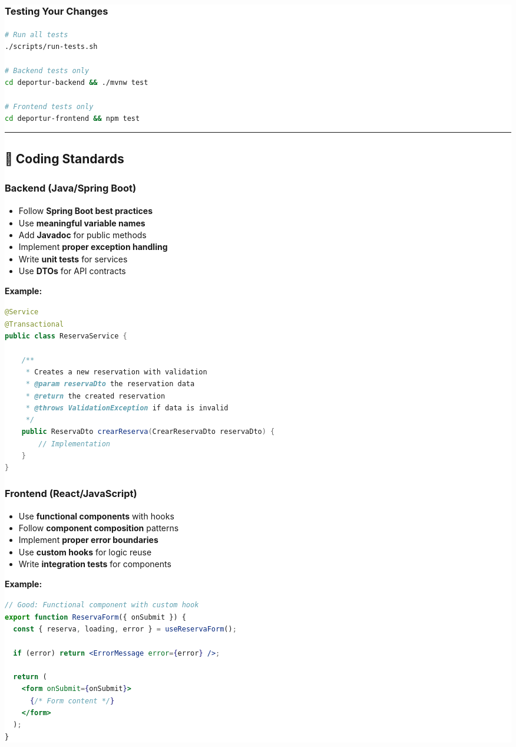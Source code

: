 ### Testing Your Changes
```bash
# Run all tests
./scripts/run-tests.sh

# Backend tests only
cd deportur-backend && ./mvnw test

# Frontend tests only  
cd deportur-frontend && npm test
```

---

## 📝 Coding Standards

### **Backend (Java/Spring Boot)**
- Follow **Spring Boot best practices**
- Use **meaningful variable names**
- Add **Javadoc** for public methods
- Implement **proper exception handling**
- Write **unit tests** for services
- Use **DTOs** for API contracts

**Example:**
```java
@Service
@Transactional
public class ReservaService {
    
    /**
     * Creates a new reservation with validation
     * @param reservaDto the reservation data
     * @return the created reservation
     * @throws ValidationException if data is invalid
     */
    public ReservaDto crearReserva(CrearReservaDto reservaDto) {
        // Implementation
    }
}
```

### **Frontend (React/JavaScript)**
- Use **functional components** with hooks
- Follow **component composition** patterns
- Implement **proper error boundaries**
- Use **custom hooks** for logic reuse
- Write **integration tests** for components

**Example:**
```jsx
// Good: Functional component with custom hook
export function ReservaForm({ onSubmit }) {
  const { reserva, loading, error } = useReservaForm();
  
  if (error) return <ErrorMessage error={error} />;
  
  return (
    <form onSubmit={onSubmit}>
      {/* Form content */}
    </form>
  );
}
```